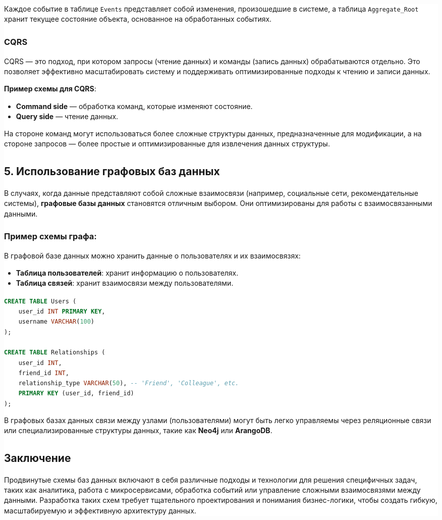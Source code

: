 Каждое событие в таблице `Events` представляет собой изменения, произошедшие в системе, а таблица `Aggregate_Root` хранит текущее состояние объекта, основанное на обработанных событиях.

### CQRS

CQRS — это подход, при котором запросы (чтение данных) и команды (запись данных) обрабатываются отдельно. Это позволяет эффективно масштабировать систему и поддерживать оптимизированные подходы к чтению и записи данных.

**Пример схемы для CQRS**:
- **Command side** — обработка команд, которые изменяют состояние.
- **Query side** — чтение данных.

На стороне команд могут использоваться более сложные структуры данных, предназначенные для модификации, а на стороне запросов — более простые и оптимизированные для извлечения данных структуры.

## 5. Использование графовых баз данных

В случаях, когда данные представляют собой сложные взаимосвязи (например, социальные сети, рекомендательные системы), **графовые базы данных** становятся отличным выбором. Они оптимизированы для работы с взаимосвязанными данными.

### Пример схемы графа:
В графовой базе данных можно хранить данные о пользователях и их взаимосвязях:

- **Таблица пользователей**: хранит информацию о пользователях.
- **Таблица связей**: хранит взаимосвязи между пользователями.

```sql
CREATE TABLE Users (
    user_id INT PRIMARY KEY,
    username VARCHAR(100)
);

CREATE TABLE Relationships (
    user_id INT,
    friend_id INT,
    relationship_type VARCHAR(50), -- 'Friend', 'Colleague', etc.
    PRIMARY KEY (user_id, friend_id)
);
```

В графовых базах данных связи между узлами (пользователями) могут быть легко управляемы через реляционные связи или специализированные структуры данных, такие как **Neo4j** или **ArangoDB**.

## Заключение

Продвинутые схемы баз данных включают в себя различные подходы и технологии для решения специфичных задач, таких как аналитика, работа с микросервисами, обработка событий или управление сложными взаимосвязями между данными. Разработка таких схем требует тщательного проектирования и понимания бизнес-логики, чтобы создать гибкую, масштабируемую и эффективную архитектуру данных.
